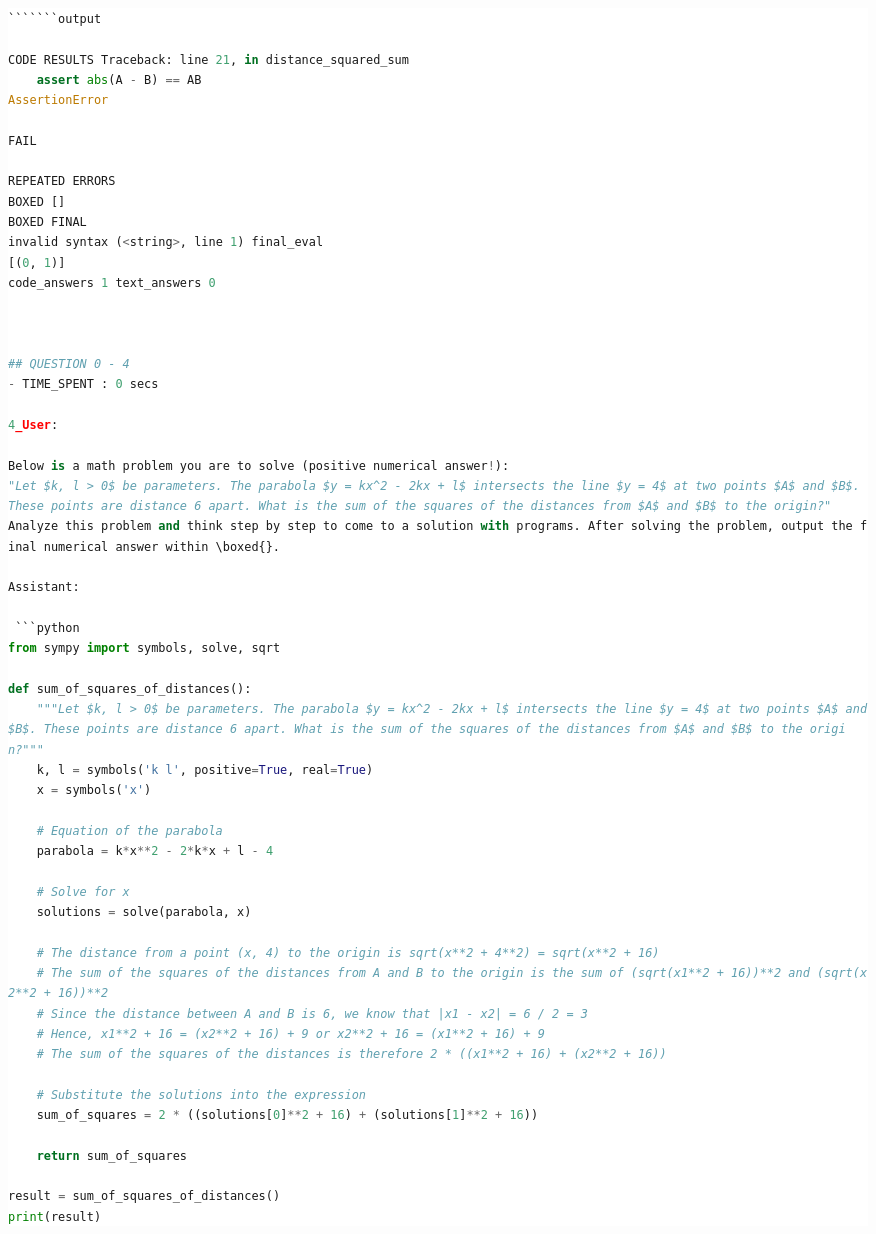 ```python
```````output

CODE RESULTS Traceback: line 21, in distance_squared_sum
    assert abs(A - B) == AB
AssertionError

FAIL

REPEATED ERRORS
BOXED []
BOXED FINAL 
invalid syntax (<string>, line 1) final_eval
[(0, 1)]
code_answers 1 text_answers 0



## QUESTION 0 - 4 
- TIME_SPENT : 0 secs

4_User:

Below is a math problem you are to solve (positive numerical answer!):
"Let $k, l > 0$ be parameters. The parabola $y = kx^2 - 2kx + l$ intersects the line $y = 4$ at two points $A$ and $B$. These points are distance 6 apart. What is the sum of the squares of the distances from $A$ and $B$ to the origin?"
Analyze this problem and think step by step to come to a solution with programs. After solving the problem, output the final numerical answer within \boxed{}.

Assistant:

 ```python
from sympy import symbols, solve, sqrt

def sum_of_squares_of_distances():
    """Let $k, l > 0$ be parameters. The parabola $y = kx^2 - 2kx + l$ intersects the line $y = 4$ at two points $A$ and $B$. These points are distance 6 apart. What is the sum of the squares of the distances from $A$ and $B$ to the origin?"""
    k, l = symbols('k l', positive=True, real=True)
    x = symbols('x')

    # Equation of the parabola
    parabola = k*x**2 - 2*k*x + l - 4

    # Solve for x
    solutions = solve(parabola, x)

    # The distance from a point (x, 4) to the origin is sqrt(x**2 + 4**2) = sqrt(x**2 + 16)
    # The sum of the squares of the distances from A and B to the origin is the sum of (sqrt(x1**2 + 16))**2 and (sqrt(x2**2 + 16))**2
    # Since the distance between A and B is 6, we know that |x1 - x2| = 6 / 2 = 3
    # Hence, x1**2 + 16 = (x2**2 + 16) + 9 or x2**2 + 16 = (x1**2 + 16) + 9
    # The sum of the squares of the distances is therefore 2 * ((x1**2 + 16) + (x2**2 + 16))

    # Substitute the solutions into the expression
    sum_of_squares = 2 * ((solutions[0]**2 + 16) + (solutions[1]**2 + 16))

    return sum_of_squares

result = sum_of_squares_of_distances()
print(result)
```
